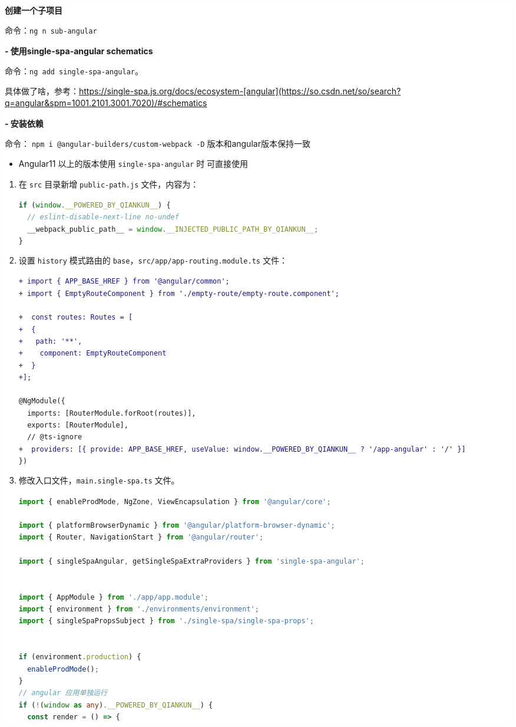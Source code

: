 **创建一个子项目**

命令：`ng n sub-angular`

**- 使用single-spa-angular schematics**

命令：`ng add single-spa-angular`。 

具体做了啥，参考：https://single-spa.js.org/docs/ecosystem-[angular](https://so.csdn.net/so/search?q=angular&spm=1001.2101.3001.7020)/#schematics

**- 安装依赖**

命令： `npm i @angular-builders/custom-webpack -D` 版本和angular版本保持一致

- Angular11 以上的版本使用 `single-spa-angular` 时 可直接使用

1. 在 `src` 目录新增 `public-path.js` 文件，内容为：

   ```js
   if (window.__POWERED_BY_QIANKUN__) {
     // eslint-disable-next-line no-undef
     __webpack_public_path__ = window.__INJECTED_PUBLIC_PATH_BY_QIANKUN__;
   }
   ```

2. 设置 `history` 模式路由的 `base`，`src/app/app-routing.module.ts` 文件：

   ```diff
   + import { APP_BASE_HREF } from '@angular/common';
   + import { EmptyRouteComponent } from './empty-route/empty-route.component';
   
   +  const routes: Routes = [
   +  {
   +   path: '**',
   +    component: EmptyRouteComponent
   +  }
   +];
   
   @NgModule({
     imports: [RouterModule.forRoot(routes)],
     exports: [RouterModule],
     // @ts-ignore
   +  providers: [{ provide: APP_BASE_HREF, useValue: window.__POWERED_BY_QIANKUN__ ? '/app-angular' : '/' }]
   })
   ```

3. 修改入口文件，`main.single-spa.ts` 文件。

   ```typescript
   import { enableProdMode, NgZone, ViewEncapsulation } from '@angular/core';
   
   import { platformBrowserDynamic } from '@angular/platform-browser-dynamic';
   import { Router, NavigationStart } from '@angular/router';
   
   import { singleSpaAngular, getSingleSpaExtraProviders } from 'single-spa-angular';
   
   
   import { AppModule } from './app/app.module';
   import { environment } from './environments/environment';
   import { singleSpaPropsSubject } from './single-spa/single-spa-props';
   
   
   if (environment.production) {
     enableProdMode();
   }
   // angular 应用单独运行
   if (!(window as any).__POWERED_BY_QIANKUN__) {
     const render = () => {
   ```